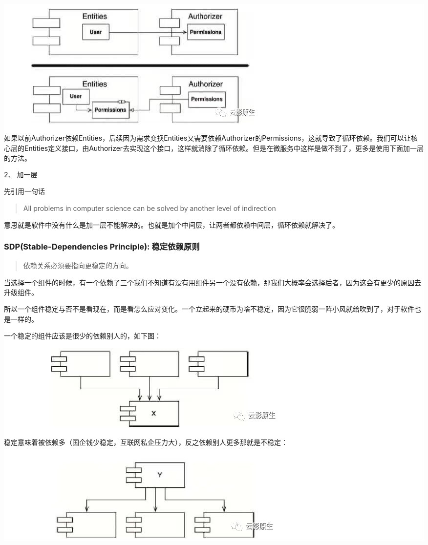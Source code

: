 ![img](./2.png)

如果以前Authorizer依赖Entities，后续因为需求变换Entities又需要依赖Authorizer的Permissions，这就导致了循环依赖。我们可以让核心层的Entities定义接口，由Authorizer去实现这个接口，这样就消除了循环依赖。但是在微服务中这样是做不到了，更多是使用下面加一层的方法。

2、 加一层

先引用一句话

> All problems in computer science can be solved by another level of indirection

意思就是软件中没有什么是加一层不能解决的。也就是加个中间层，让两者都依赖中间层，循环依赖就解决了。

### SDP(Stable-Dependencies Principle): 稳定依赖原则

> 依赖关系必须要指向更稳定的方向。

当选择一个组件的时候，有一个依赖了三个我们不知道有没有用组件另一个没有依赖，那我们大概率会选择后者，因为这会有更少的原因去升级组件。

所以一个组件稳定与否不是看现在，而是看怎么应对变化。一个立起来的硬币为啥不稳定，因为它很脆弱一阵小风就给吹到了，对于软件也是一样的。

一个稳定的组件应该是很少的依赖别人的，如下图：

![img](./3.png)

稳定意味着被依赖多（国企钱少稳定，互联网私企压力大），反之依赖别人更多那就是不稳定：

![img](./4.png)
